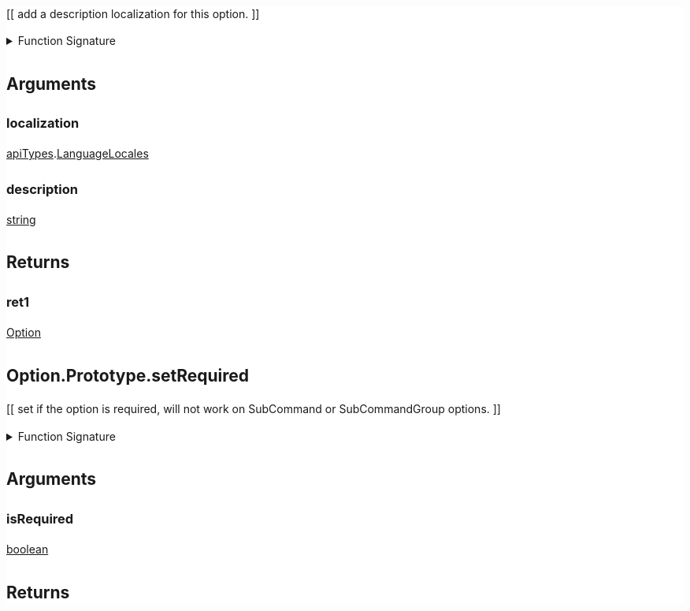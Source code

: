 \[\[
	add a description localization for this option.
\]\]

<details><summary>Function Signature</summary></details>

<div id="Arguments"></div>

## Arguments

<div id="localization"></div>

### localization

[apiTypes](#module.apiTypes).[LanguageLocales](#LanguageLocales)



<div id="description"></div>

### description

[string](#string)

<div id="Returns"></div>

## Returns

<div id="ret1"></div>

### ret1

[Option](#Option)<div id="Option.Prototype.setRequired"></div>

## Option.Prototype.setRequired

\[\[
	set if the option is required, will not work on SubCommand or SubCommandGroup options.
\]\]

<details><summary>Function Signature</summary></details>

<div id="Arguments"></div>

## Arguments

<div id="isRequired"></div>

### isRequired

[boolean](#boolean)

<div id="Returns"></div>

## Returns
